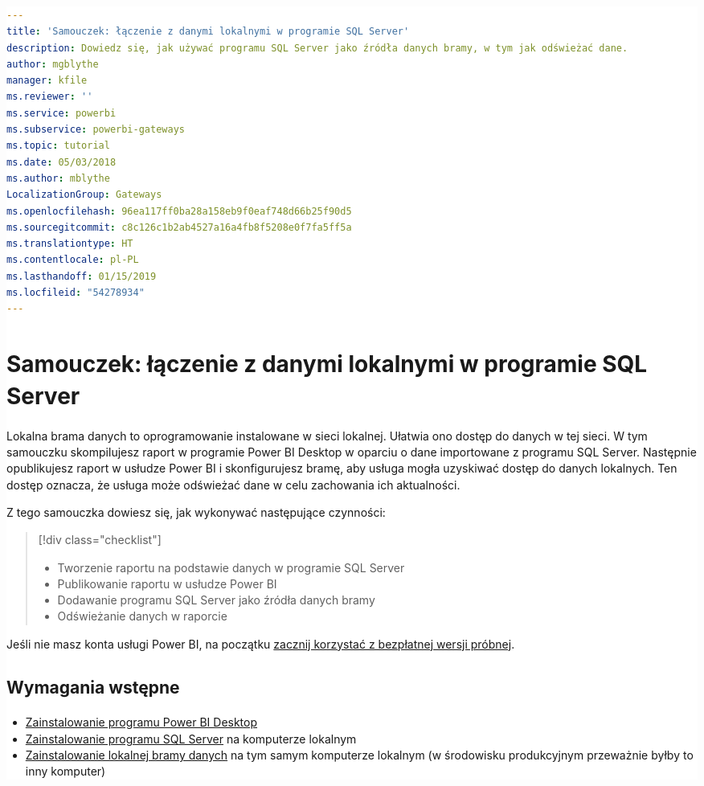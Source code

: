 ```yaml
---
title: 'Samouczek: łączenie z danymi lokalnymi w programie SQL Server'
description: Dowiedz się, jak używać programu SQL Server jako źródła danych bramy, w tym jak odświeżać dane.
author: mgblythe
manager: kfile
ms.reviewer: ''
ms.service: powerbi
ms.subservice: powerbi-gateways
ms.topic: tutorial
ms.date: 05/03/2018
ms.author: mblythe
LocalizationGroup: Gateways
ms.openlocfilehash: 96ea117ff0ba28a158eb9f0eaf748d66b25f90d5
ms.sourcegitcommit: c8c126c1b2ab4527a16a4fb8f5208e0f7fa5ff5a
ms.translationtype: HT
ms.contentlocale: pl-PL
ms.lasthandoff: 01/15/2019
ms.locfileid: "54278934"
---
```

# <a name="tutorial-connect-to-on-premises-data-in-sql-server"></a>Samouczek: łączenie z danymi lokalnymi w programie SQL Server

Lokalna brama danych to oprogramowanie instalowane w sieci lokalnej. Ułatwia ono dostęp do danych w tej sieci. W tym samouczku skompilujesz raport w programie Power BI Desktop w oparciu o dane importowane z programu SQL Server. Następnie opublikujesz raport w usłudze Power BI i skonfigurujesz bramę, aby usługa mogła uzyskiwać dostęp do danych lokalnych. Ten dostęp oznacza, że usługa może odświeżać dane w celu zachowania ich aktualności.

Z tego samouczka dowiesz się, jak wykonywać następujące czynności:
> [!div class="checklist"]
> * Tworzenie raportu na podstawie danych w programie SQL Server
> * Publikowanie raportu w usłudze Power BI
> * Dodawanie programu SQL Server jako źródła danych bramy
> * Odświeżanie danych w raporcie

Jeśli nie masz konta usługi Power BI, na początku [zacznij korzystać z bezpłatnej wersji próbnej](https://app.powerbi.com/signupredirect?pbi_source=web).


## <a name="prerequisites"></a>Wymagania wstępne

* [Zainstalowanie programu Power BI Desktop](https://powerbi.microsoft.com/desktop/)
* [Zainstalowanie programu SQL Server](https://docs.microsoft.com/sql/database-engine/install-windows/install-sql-server) na komputerze lokalnym 
* [Zainstalowanie lokalnej bramy danych](service-gateway-install.md) na tym samym komputerze lokalnym (w środowisku produkcyjnym przeważnie byłby to inny komputer)
